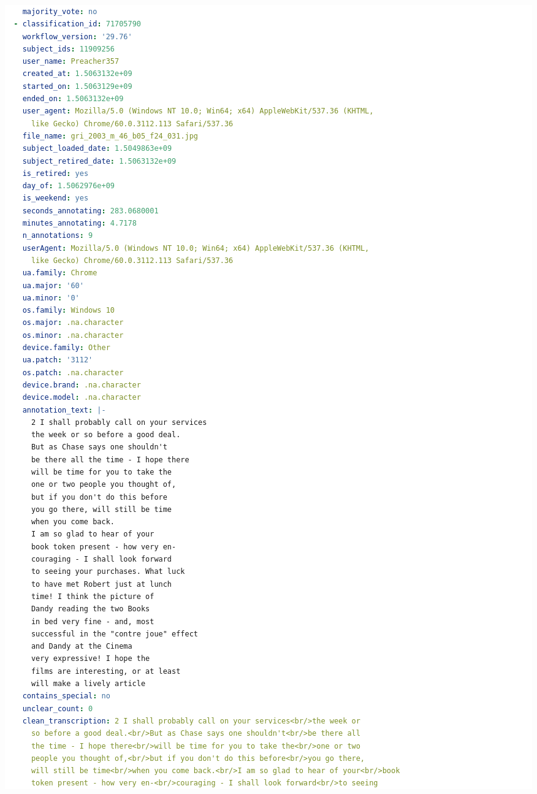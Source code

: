 ```yaml
    majority_vote: no
  - classification_id: 71705790
    workflow_version: '29.76'
    subject_ids: 11909256
    user_name: Preacher357
    created_at: 1.5063132e+09
    started_on: 1.5063129e+09
    ended_on: 1.5063132e+09
    user_agent: Mozilla/5.0 (Windows NT 10.0; Win64; x64) AppleWebKit/537.36 (KHTML,
      like Gecko) Chrome/60.0.3112.113 Safari/537.36
    file_name: gri_2003_m_46_b05_f24_031.jpg
    subject_loaded_date: 1.5049863e+09
    subject_retired_date: 1.5063132e+09
    is_retired: yes
    day_of: 1.5062976e+09
    is_weekend: yes
    seconds_annotating: 283.0680001
    minutes_annotating: 4.7178
    n_annotations: 9
    userAgent: Mozilla/5.0 (Windows NT 10.0; Win64; x64) AppleWebKit/537.36 (KHTML,
      like Gecko) Chrome/60.0.3112.113 Safari/537.36
    ua.family: Chrome
    ua.major: '60'
    ua.minor: '0'
    os.family: Windows 10
    os.major: .na.character
    os.minor: .na.character
    device.family: Other
    ua.patch: '3112'
    os.patch: .na.character
    device.brand: .na.character
    device.model: .na.character
    annotation_text: |-
      2 I shall probably call on your services
      the week or so before a good deal.
      But as Chase says one shouldn't
      be there all the time - I hope there
      will be time for you to take the
      one or two people you thought of,
      but if you don't do this before
      you go there, will still be time
      when you come back.
      I am so glad to hear of your
      book token present - how very en-
      couraging - I shall look forward
      to seeing your purchases. What luck
      to have met Robert just at lunch
      time! I think the picture of
      Dandy reading the two Books
      in bed very fine - and, most
      successful in the "contre joue" effect
      and Dandy at the Cinema
      very expressive! I hope the
      films are interesting, or at least
      will make a lively article
    contains_special: no
    unclear_count: 0
    clean_transcription: 2 I shall probably call on your services<br/>the week or
      so before a good deal.<br/>But as Chase says one shouldn't<br/>be there all
      the time - I hope there<br/>will be time for you to take the<br/>one or two
      people you thought of,<br/>but if you don't do this before<br/>you go there,
      will still be time<br/>when you come back.<br/>I am so glad to hear of your<br/>book
      token present - how very en-<br/>couraging - I shall look forward<br/>to seeing
```